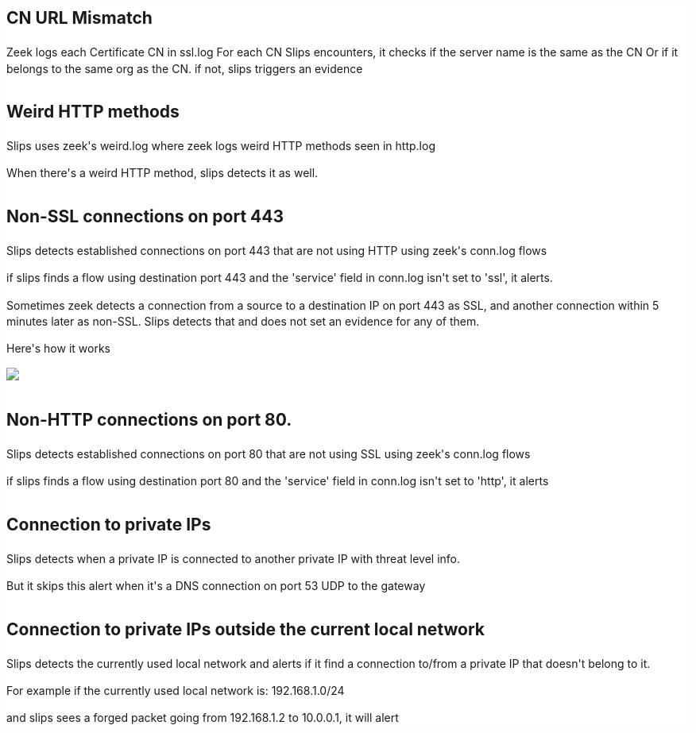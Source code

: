 ## CN URL Mismatch

Zeek logs each Certificate CN in ssl.log
For each CN Slips encounters, it checks if the server name is the same as the CN
Or if it belongs to the same org as the CN. if not, slips triggers an evidence

## Weird HTTP methods

Slips uses zeek's weird.log where zeek logs weird HTTP methods seen in http.log

When there's a weird HTTP method, slips detects it as well.


## Non-SSL connections on port 443

Slips detects established connections on port 443 that are not using HTTP
using zeek's conn.log flows

if slips finds a flow using destination port 443 and the 'service' field
in conn.log isn't set to 'ssl', it alerts.

Sometimes zeek detects a connection from a source to a destination IP on port 443 as SSL, and another connection within
5 minutes later as non-SSL. Slips detects that and does not set an evidence for any of them.

Here's how it works


<img src="https://raw.githubusercontent.com/stratosphereips/StratosphereLinuxIPS/develop/docs/images/how_non_ssl_evidence_works.png.png" >


## Non-HTTP connections on port 80.

Slips detects established connections on port 80 that are not using SSL
using zeek's conn.log flows

if slips finds a flow using destination port 80 and the 'service' field
in conn.log isn't set to 'http', it alerts

## Connection to private IPs

Slips detects when a private IP is connected to another private IP with threat level info.

But it skips this alert when it's a DNS connection on port 53 UDP to the gateway

## Connection to private IPs outside the current local network

Slips detects the currently used local network and alerts if it find a
connection to/from a private IP that doesn't belong to it.

For example if the currently used local network is: 192.168.1.0/24

and slips sees a forged packet going from 192.168.1.2 to 10.0.0.1, it will alert
